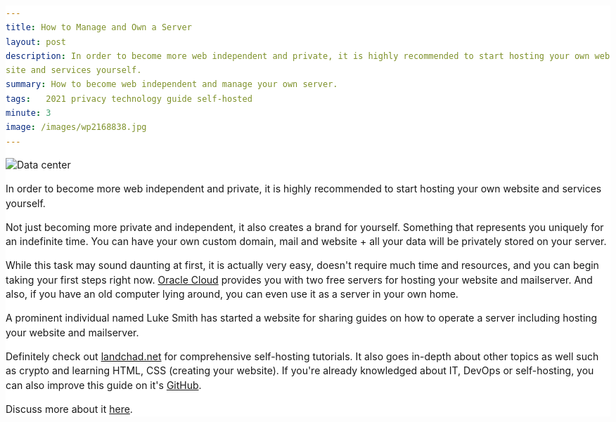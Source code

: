```yaml
---
title: How to Manage and Own a Server
layout: post
description: In order to become more web independent and private, it is highly recommended to start hosting your own website and services yourself.
summary: How to become web independent and manage your own server.
tags:   2021 privacy technology guide self-hosted
minute: 3
image: /images/wp2168838.jpg
---
```


<img src="/images/wp2168838.jpg" alt="Data center" style="width: 100%; height: 100%;" />

In order to become more web independent and private, it is highly recommended to
start hosting your own website and services yourself.

Not just becoming more private and independent, it also creates a brand for
yourself. Something that represents you uniquely for an indefinite time. You can
have your own custom domain, mail and website + all your data will be privately
stored on your server. 

While this task may sound daunting at first, it is actually very easy, doesn't
require much time and resources, and you can begin taking your first steps right
now. [Oracle Cloud](https://www.oracle.com/cloud/free/) provides you with two free servers for hosting your website
and mailserver. And also, if you have an old computer lying around, you can even
use it as a server in your own home.

A prominent individual named Luke Smith has started a website for sharing guides
on how to operate a server including hosting your website and mailserver. 

Definitely check out [landchad.net](https://landchad.net) for comprehensive
self-hosting tutorials. It also goes in-depth about other topics as well such as
crypto and learning HTML, CSS (creating your website). If you're already
knowledged about IT, DevOps or self-hosting, you can also improve this guide on
it's [GitHub](https://github.com/LukeSmithxyz/landchad).

Discuss more about it [here](https://confer.hen.ee/d/5-how-to-manage-and-own-a-server).